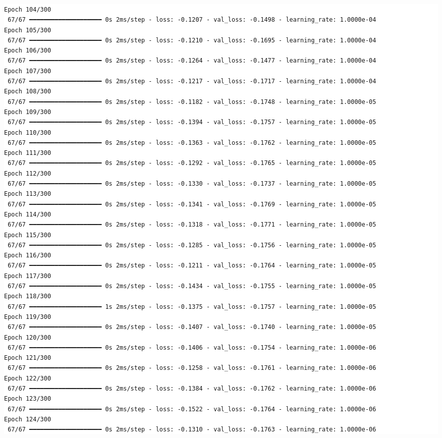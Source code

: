 ```plain
Epoch 104/300
 67/67 ━━━━━━━━━━━━━━━━━━━━ 0s 2ms/step - loss: -0.1207 - val_loss: -0.1498 - learning_rate: 1.0000e-04
Epoch 105/300
 67/67 ━━━━━━━━━━━━━━━━━━━━ 0s 2ms/step - loss: -0.1210 - val_loss: -0.1695 - learning_rate: 1.0000e-04
Epoch 106/300
 67/67 ━━━━━━━━━━━━━━━━━━━━ 0s 2ms/step - loss: -0.1264 - val_loss: -0.1477 - learning_rate: 1.0000e-04
Epoch 107/300
 67/67 ━━━━━━━━━━━━━━━━━━━━ 0s 2ms/step - loss: -0.1217 - val_loss: -0.1717 - learning_rate: 1.0000e-04
Epoch 108/300
 67/67 ━━━━━━━━━━━━━━━━━━━━ 0s 2ms/step - loss: -0.1182 - val_loss: -0.1748 - learning_rate: 1.0000e-05
Epoch 109/300
 67/67 ━━━━━━━━━━━━━━━━━━━━ 0s 2ms/step - loss: -0.1394 - val_loss: -0.1757 - learning_rate: 1.0000e-05
Epoch 110/300
 67/67 ━━━━━━━━━━━━━━━━━━━━ 0s 2ms/step - loss: -0.1363 - val_loss: -0.1762 - learning_rate: 1.0000e-05
Epoch 111/300
 67/67 ━━━━━━━━━━━━━━━━━━━━ 0s 2ms/step - loss: -0.1292 - val_loss: -0.1765 - learning_rate: 1.0000e-05
Epoch 112/300
 67/67 ━━━━━━━━━━━━━━━━━━━━ 0s 2ms/step - loss: -0.1330 - val_loss: -0.1737 - learning_rate: 1.0000e-05
Epoch 113/300
 67/67 ━━━━━━━━━━━━━━━━━━━━ 0s 2ms/step - loss: -0.1341 - val_loss: -0.1769 - learning_rate: 1.0000e-05
Epoch 114/300
 67/67 ━━━━━━━━━━━━━━━━━━━━ 0s 2ms/step - loss: -0.1318 - val_loss: -0.1771 - learning_rate: 1.0000e-05
Epoch 115/300
 67/67 ━━━━━━━━━━━━━━━━━━━━ 0s 2ms/step - loss: -0.1285 - val_loss: -0.1756 - learning_rate: 1.0000e-05
Epoch 116/300
 67/67 ━━━━━━━━━━━━━━━━━━━━ 0s 2ms/step - loss: -0.1211 - val_loss: -0.1764 - learning_rate: 1.0000e-05
Epoch 117/300
 67/67 ━━━━━━━━━━━━━━━━━━━━ 0s 2ms/step - loss: -0.1434 - val_loss: -0.1755 - learning_rate: 1.0000e-05
Epoch 118/300
 67/67 ━━━━━━━━━━━━━━━━━━━━ 1s 2ms/step - loss: -0.1375 - val_loss: -0.1757 - learning_rate: 1.0000e-05
Epoch 119/300
 67/67 ━━━━━━━━━━━━━━━━━━━━ 0s 2ms/step - loss: -0.1407 - val_loss: -0.1740 - learning_rate: 1.0000e-05
Epoch 120/300
 67/67 ━━━━━━━━━━━━━━━━━━━━ 0s 2ms/step - loss: -0.1406 - val_loss: -0.1754 - learning_rate: 1.0000e-06
Epoch 121/300
 67/67 ━━━━━━━━━━━━━━━━━━━━ 0s 2ms/step - loss: -0.1258 - val_loss: -0.1761 - learning_rate: 1.0000e-06
Epoch 122/300
 67/67 ━━━━━━━━━━━━━━━━━━━━ 0s 2ms/step - loss: -0.1384 - val_loss: -0.1762 - learning_rate: 1.0000e-06
Epoch 123/300
 67/67 ━━━━━━━━━━━━━━━━━━━━ 0s 2ms/step - loss: -0.1522 - val_loss: -0.1764 - learning_rate: 1.0000e-06
Epoch 124/300
 67/67 ━━━━━━━━━━━━━━━━━━━━ 0s 2ms/step - loss: -0.1310 - val_loss: -0.1763 - learning_rate: 1.0000e-06
```